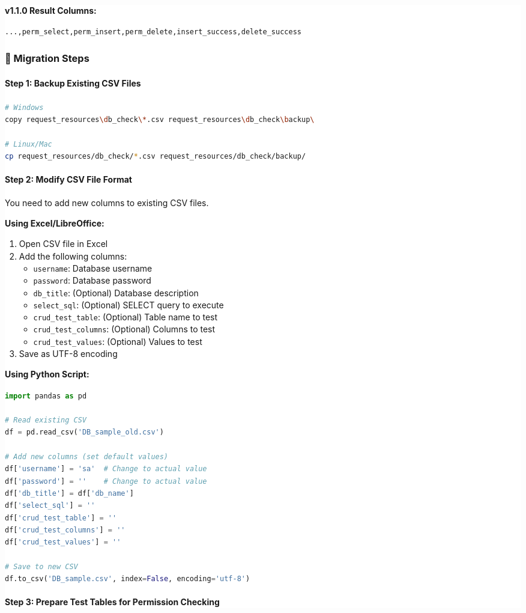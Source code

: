 **v1.1.0 Result Columns:**
```
...,perm_select,perm_insert,perm_delete,insert_success,delete_success
```

### 📝 Migration Steps

#### Step 1: Backup Existing CSV Files

```bash
# Windows
copy request_resources\db_check\*.csv request_resources\db_check\backup\

# Linux/Mac
cp request_resources/db_check/*.csv request_resources/db_check/backup/
```

#### Step 2: Modify CSV File Format

You need to add new columns to existing CSV files.

**Using Excel/LibreOffice:**
1. Open CSV file in Excel
2. Add the following columns:
   - `username`: Database username
   - `password`: Database password
   - `db_title`: (Optional) Database description
   - `select_sql`: (Optional) SELECT query to execute
   - `crud_test_table`: (Optional) Table name to test
   - `crud_test_columns`: (Optional) Columns to test
   - `crud_test_values`: (Optional) Values to test
3. Save as UTF-8 encoding

**Using Python Script:**
```python
import pandas as pd

# Read existing CSV
df = pd.read_csv('DB_sample_old.csv')

# Add new columns (set default values)
df['username'] = 'sa'  # Change to actual value
df['password'] = ''    # Change to actual value
df['db_title'] = df['db_name']
df['select_sql'] = ''
df['crud_test_table'] = ''
df['crud_test_columns'] = ''
df['crud_test_values'] = ''

# Save to new CSV
df.to_csv('DB_sample.csv', index=False, encoding='utf-8')
```

#### Step 3: Prepare Test Tables for Permission Checking
